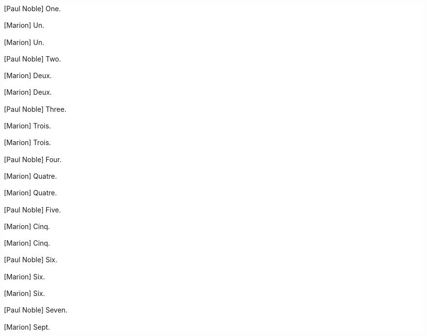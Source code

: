 [Paul Noble]
One.

[Marion]
Un.

[Marion]
Un.

[Paul Noble]
Two.

[Marion]
Deux.

[Marion]
Deux.

[Paul Noble]
Three.

[Marion]
Trois.

[Marion]
Trois.

[Paul Noble]
Four.

[Marion]
Quatre.

[Marion]
Quatre.

[Paul Noble]
Five.

[Marion]
Cinq.

[Marion]
Cinq.

[Paul Noble]
Six.

[Marion]
Six.

[Marion]
Six.

[Paul Noble]
Seven.

[Marion]
Sept.
